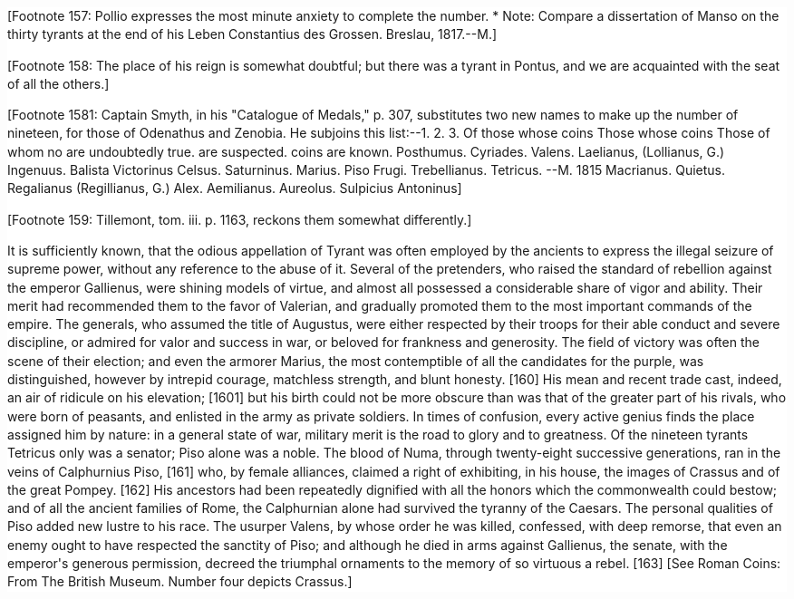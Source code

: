 
[Footnote 157: Pollio expresses the most minute anxiety to complete the
number. * Note: Compare a dissertation of Manso on the thirty tyrants at
the end of his Leben Constantius des Grossen. Breslau, 1817.--M.]

[Footnote 158: The place of his reign is somewhat doubtful; but there
was a tyrant in Pontus, and we are acquainted with the seat of all the
others.]

[Footnote 1581: Captain Smyth, in his "Catalogue of Medals," p.
307, substitutes two new names to make up the number of nineteen, for
those of Odenathus and Zenobia. He subjoins this list:--1. 2. 3. Of
those whose coins Those whose coins Those of whom no are undoubtedly
true. are suspected. coins are known. Posthumus. Cyriades. Valens.
Laelianus, (Lollianus, G.) Ingenuus. Balista Victorinus Celsus.
Saturninus. Marius. Piso Frugi. Trebellianus. Tetricus.
--M. 1815 Macrianus. Quietus. Regalianus (Regillianus, G.) Alex.
Aemilianus. Aureolus. Sulpicius Antoninus]

[Footnote 159: Tillemont, tom. iii. p. 1163, reckons them somewhat
differently.]

It is sufficiently known, that the odious appellation of Tyrant was
often employed by the ancients to express the illegal seizure of
supreme power, without any reference to the abuse of it. Several of the
pretenders, who raised the standard of rebellion against the emperor
Gallienus, were shining models of virtue, and almost all possessed a
considerable share of vigor and ability. Their merit had recommended
them to the favor of Valerian, and gradually promoted them to the most
important commands of the empire. The generals, who assumed the title of
Augustus, were either respected by their troops for their able conduct
and severe discipline, or admired for valor and success in war, or
beloved for frankness and generosity. The field of victory was often
the scene of their election; and even the armorer Marius, the most
contemptible of all the candidates for the purple, was distinguished,
however by intrepid courage, matchless strength, and blunt honesty.
[160] His mean and recent trade cast, indeed, an air of ridicule on his
elevation; [1601] but his birth could not be more obscure than was that of
the greater part of his rivals, who were born of peasants, and enlisted
in the army as private soldiers. In times of confusion, every active
genius finds the place assigned him by nature: in a general state
of war, military merit is the road to glory and to greatness. Of the
nineteen tyrants Tetricus only was a senator; Piso alone was a noble.
The blood of Numa, through twenty-eight successive generations, ran in
the veins of Calphurnius Piso, [161] who, by female alliances, claimed
a right of exhibiting, in his house, the images of Crassus and of the
great Pompey. [162] His ancestors had been repeatedly dignified with all
the honors which the commonwealth could bestow; and of all the ancient
families of Rome, the Calphurnian alone had survived the tyranny of the
Caesars. The personal qualities of Piso added new lustre to his race.
The usurper Valens, by whose order he was killed, confessed, with deep
remorse, that even an enemy ought to have respected the sanctity of
Piso; and although he died in arms against Gallienus, the senate, with
the emperor's generous permission, decreed the triumphal ornaments
to the memory of so virtuous a rebel. [163] [See Roman Coins: From The
British Museum. Number four depicts Crassus.]
